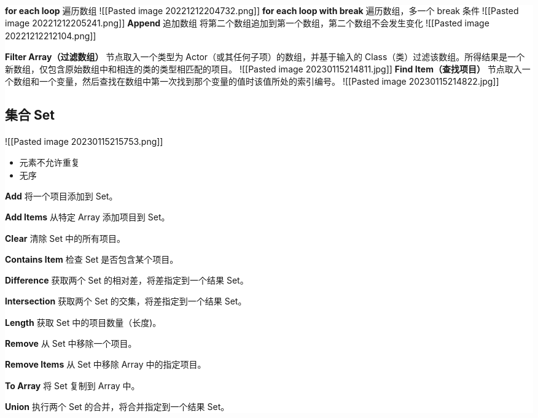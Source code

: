 **for each loop**
遍历数组
![[Pasted image 20221212204732.png]]
**for each loop with break**
遍历数组，多一个 break 条件
![[Pasted image 20221212205241.png]]
**Append** 追加数组
将第二个数组追加到第一个数组，第二个数组不会发生变化
![[Pasted image 20221212212104.png]]

**Filter Array（过滤数组）** 节点取入一个类型为 Actor（或其任何子项）的数组，并基于输入的 Class（类）过滤该数组。所得结果是一个新数组，仅包含原始数组中和相连的类的类型相匹配的项目。
![[Pasted image 20230115214811.jpg]]
**Find Item（查找项目）** 节点取入一个数组和一个变量，然后查找在数组中第一次找到那个变量的值时该值所处的索引编号。
![[Pasted image 20230115214822.jpg]]

## 集合 Set
![[Pasted image 20230115215753.png]]
- 元素不允许重复
- 无序

**Add** 
将一个项目添加到 Set。

**Add ltems**
从特定 Array 添加项目到 Set。

**Clear**
清除 Set 中的所有项目。

**Contains ltem**
检查 Set 是否包含某个项目。

**Difference**
获取两个 Set 的相对差，将差指定到一个结果 Set。

**lntersection**
获取两个 Set 的交集，将差指定到一个结果 Set。

**Length**
获取 Set 中的项目数量（长度)。

**Remove**
从 Set 中移除一个项目。

**Remove ltems**
从 Set 中移除 Array 中的指定项目。

**To Array**
将 Set 复制到 Array 中。

**Union**
执行两个 Set 的合并，将合并指定到一个结果 Set。
